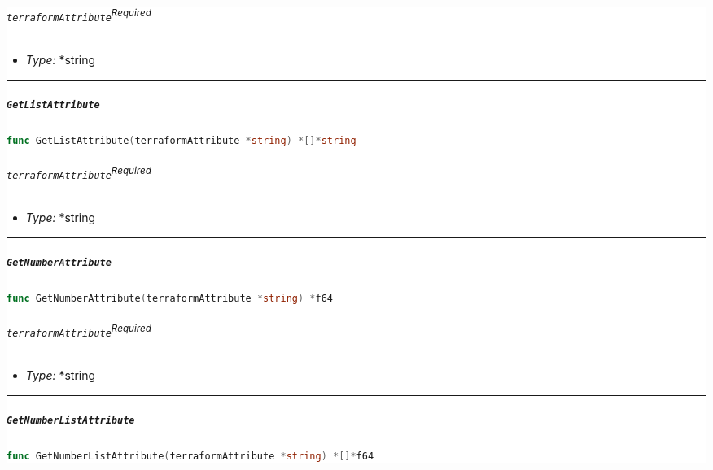 ###### `terraformAttribute`<sup>Required</sup> <a name="terraformAttribute" id="@cdktf/provider-datadog.dataDatadogIncidentNotificationRule.DataDatadogIncidentNotificationRuleConditionsOutputReference.getBooleanMapAttribute.parameter.terraformAttribute"></a>

- *Type:* *string

---

##### `GetListAttribute` <a name="GetListAttribute" id="@cdktf/provider-datadog.dataDatadogIncidentNotificationRule.DataDatadogIncidentNotificationRuleConditionsOutputReference.getListAttribute"></a>

```go
func GetListAttribute(terraformAttribute *string) *[]*string
```

###### `terraformAttribute`<sup>Required</sup> <a name="terraformAttribute" id="@cdktf/provider-datadog.dataDatadogIncidentNotificationRule.DataDatadogIncidentNotificationRuleConditionsOutputReference.getListAttribute.parameter.terraformAttribute"></a>

- *Type:* *string

---

##### `GetNumberAttribute` <a name="GetNumberAttribute" id="@cdktf/provider-datadog.dataDatadogIncidentNotificationRule.DataDatadogIncidentNotificationRuleConditionsOutputReference.getNumberAttribute"></a>

```go
func GetNumberAttribute(terraformAttribute *string) *f64
```

###### `terraformAttribute`<sup>Required</sup> <a name="terraformAttribute" id="@cdktf/provider-datadog.dataDatadogIncidentNotificationRule.DataDatadogIncidentNotificationRuleConditionsOutputReference.getNumberAttribute.parameter.terraformAttribute"></a>

- *Type:* *string

---

##### `GetNumberListAttribute` <a name="GetNumberListAttribute" id="@cdktf/provider-datadog.dataDatadogIncidentNotificationRule.DataDatadogIncidentNotificationRuleConditionsOutputReference.getNumberListAttribute"></a>

```go
func GetNumberListAttribute(terraformAttribute *string) *[]*f64
```
